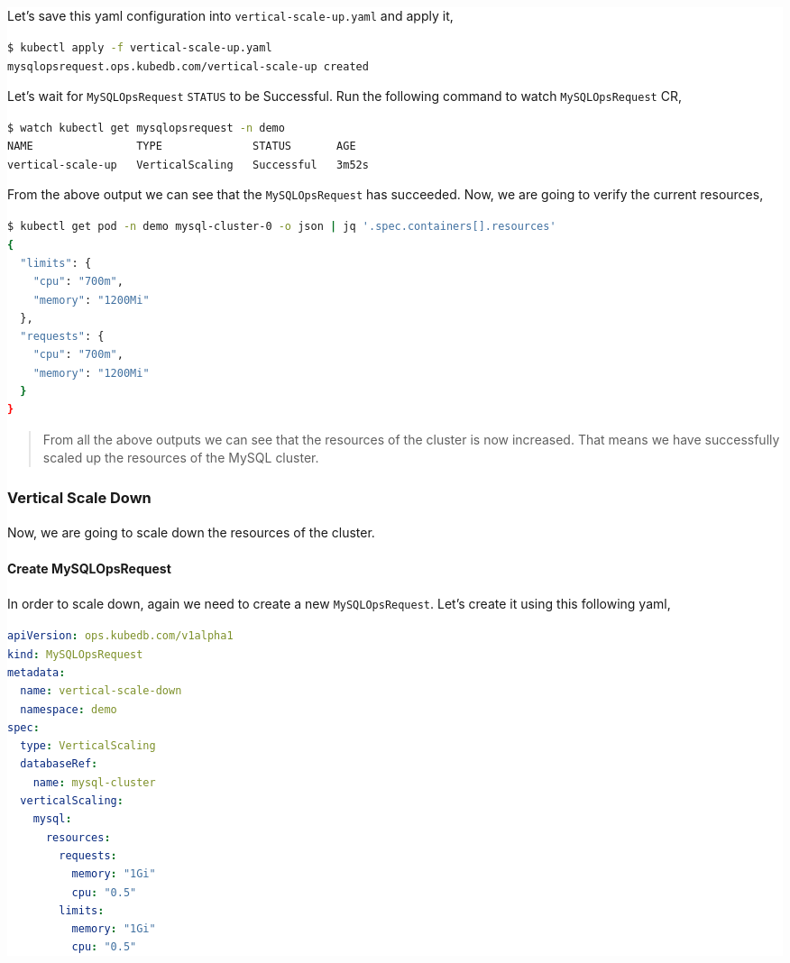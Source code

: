 Let’s save this yaml configuration into `vertical-scale-up.yaml` and apply it,

```bash
$ kubectl apply -f vertical-scale-up.yaml
mysqlopsrequest.ops.kubedb.com/vertical-scale-up created
```

Let’s wait for `MySQLOpsRequest` `STATUS` to be Successful. Run the following command to watch `MySQLOpsRequest` CR,

```bash
$ watch kubectl get mysqlopsrequest -n demo
NAME                TYPE              STATUS       AGE
vertical-scale-up   VerticalScaling   Successful   3m52s
```

From the above output we can see that the `MySQLOpsRequest` has succeeded. Now, we are going to verify the current resources,

```bash
$ kubectl get pod -n demo mysql-cluster-0 -o json | jq '.spec.containers[].resources'
{
  "limits": {
    "cpu": "700m",
    "memory": "1200Mi"
  },
  "requests": {
    "cpu": "700m",
    "memory": "1200Mi"
  }
}
```

> From all the above outputs we can see that the resources of the cluster is now increased. That means we have successfully scaled up the resources of the MySQL cluster.

### Vertical Scale Down

Now, we are going to scale down the resources of the cluster.

#### Create MySQLOpsRequest

In order to scale down, again we need to create a new `MySQLOpsRequest`. Let’s create it using this following yaml,

```yaml
apiVersion: ops.kubedb.com/v1alpha1
kind: MySQLOpsRequest
metadata:
  name: vertical-scale-down
  namespace: demo
spec:
  type: VerticalScaling
  databaseRef:
    name: mysql-cluster
  verticalScaling:
    mysql:
      resources:
        requests:
          memory: "1Gi"
          cpu: "0.5"
        limits:
          memory: "1Gi"
          cpu: "0.5"
```
